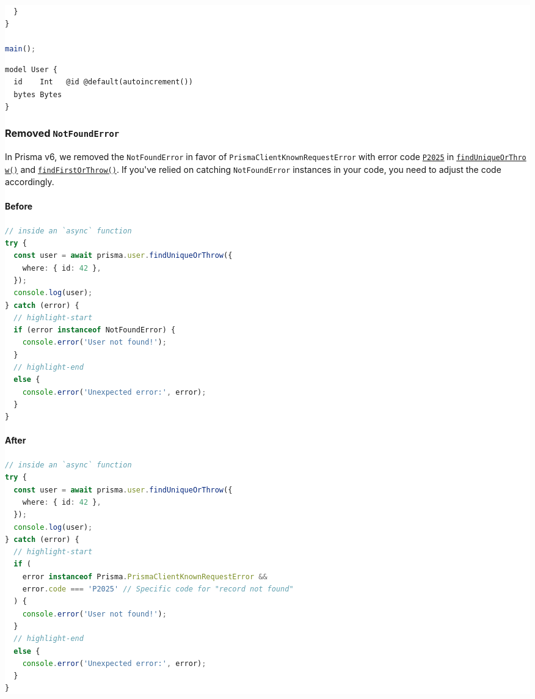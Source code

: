 ```ts
  }
}

main();
```



```prisma
model User {
  id    Int   @id @default(autoincrement())
  bytes Bytes
}
```

### Removed `NotFoundError`

In Prisma v6, we removed the `NotFoundError` in favor of `PrismaClientKnownRequestError` with error code [`P2025`](/orm/reference/error-reference#p2025) in [`findUniqueOrThrow()`](/orm/reference/prisma-client-reference#finduniqueorthrow) and [`findFirstOrThrow()`](/orm/reference/prisma-client-reference#findfirstorthrow). If you've relied on catching `NotFoundError` instances in your code, you need to adjust the code accordingly.

#### Before

```ts
// inside an `async` function
try {
  const user = await prisma.user.findUniqueOrThrow({
    where: { id: 42 },
  });
  console.log(user);
} catch (error) {
  // highlight-start
  if (error instanceof NotFoundError) {
    console.error('User not found!');
  }
  // highlight-end
  else {
    console.error('Unexpected error:', error);
  }
}
```

#### After

```ts
// inside an `async` function
try {
  const user = await prisma.user.findUniqueOrThrow({
    where: { id: 42 },
  });
  console.log(user);
} catch (error) {
  // highlight-start
  if (
    error instanceof Prisma.PrismaClientKnownRequestError &&
    error.code === 'P2025' // Specific code for "record not found"
  ) {
    console.error('User not found!');
  }
  // highlight-end
  else {
    console.error('Unexpected error:', error);
  }
}
```